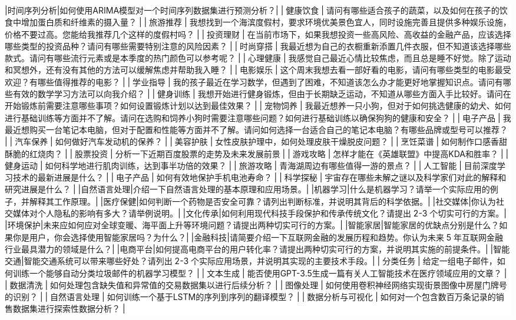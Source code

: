 |时间序列分析|如何使用ARIMA模型对一个时间序列数据集进行预测分析？|
| 健康饮食                | 请问有哪些适合孩子的蔬菜，以及如何在孩子的饮食中增加蛋白质和纤维素的摄入量？                                                                                                                                                                                         |
| 旅游推荐                | 我想找到一个海滨度假村，要求环境优美景色宜人，同时设施完善且提供多种娱乐设施，价格不要过高。您能给我推荐几个这样的度假村吗？                                                                                                                                           |
| 投资理财                | 在当前市场下，如果我想投资一些高风险、高收益的金融产品，应该选择哪些类型的投资品种？请问有哪些需要特别注意的风险因素？                                                                                                                                             |
| 时尚穿搭                | 我最近想为自己的衣橱重新添置几件衣服，但不知道该选择哪些款式。请问有哪些流行元素或是本季度的热门颜色可以参考呢？                                                                                                                                                            |
| 心理健康                | 我感觉自己最近心情比较焦虑，而且总是睡不好觉。除了运动和冥想外，还有没有其他的方法可以缓解焦虑并帮助我入睡？                                                                                                                                                        |
| 电影娱乐                | 这个周末我想去看一部好看的电影，请问有哪些类型的电影最受欢迎？有哪些值得推荐的电影？                                                                                                                                                                                     |
| 学业指导                | 我的孩子最近在学习数学，但遇到了困难，不知道该怎么办才能更好地掌握知识点。请问有哪些有效的数学学习方法可以向我介绍？                                                                                                                                                      |
| 健身训练                | 我想开始进行健身锻炼，但由于长期缺乏运动，不知道从哪些方面入手比较好。请问在开始锻炼前需要注意哪些事项？如何设置锻炼计划以达到最佳效果？                                                                                                                                  |
| 宠物饲养                | 我最近想养一只小狗，但对于如何挑选健康的幼犬、如何进行基础训练等方面并不了解。请问在选购和饲养小狗时需要注意哪些问题？如何进行基础训练以确保狗狗的健康和安全？                                                                                              |
| 电子产品                | 我最近想购买一台笔记本电脑，但对于配置和性能等方面并不了解。请问如何选择一台适合自己的笔记本电脑？有哪些品牌或型号可以推荐？                                                                                                                                              |
| 汽车保养                         | 如何做好汽车发动机的保养？                                    |
| 美容护肤                         | 女性皮肤护理中，如何处理皮肤干燥脱皮问题？                   |
| 烹饪菜谱                         | 如何制作口感香甜酥脆的红烧肉？                                |
| 股票投资                         | 分析一下近期百度股票的走势及未来发展前景                      |
| 游戏攻略                         | 怎样才能在《英雄联盟》中提高KDA和胜率？                        |
| 健身运动                         | 如何科学地进行肌肉训练，达到事半功倍的效果？                  |
| 旅游攻略                         | 青海湖周边有哪些值得一游的景点？                              |
| 人工智能                         | 目前深度学习技术的最新进展是什么？                            |
| 电子产品                         | 如何有效地保护手机电池寿命？                                  |
| 科学探秘                         | 宇宙存在哪些未解之谜以及科学家们对此的解释和研究进展是什么？  |
|自然语言处理|介绍一下自然语言处理的基本原理和应用场景。|
|机器学习|什么是机器学习？请举一个实际应用的例子，并解释其工作原理。|
|医疗保健|如何判断一个药物是否安全可靠？请列出判断标准，并说明其背后的科学依据。|
|社交媒体|你认为社交媒体对个人隐私的影响有多大？请举例说明。|
|文化传承|如何利用现代科技手段保护和传承传统文化？请提出 2-3 个切实可行的方案。|
|环境保护|未来应如何应对全球变暖、海平面上升等环境问题？请提出两种切实可行的方案。|
|智能家居|智能家居的优缺点分别是什么？如果你是用户，你会选择使用智能家居吗？为什么？|
|金融科技|请简要介绍一下互联网金融的发展历程和趋势。你认为未来 5 年互联网金融行业最具潜力的领域是什么？|
|电商平台|如何提高电商平台的用户转化率？请提出两种切实可行的方案，并说明其实施的前提条件。|
|智能交通|智能交通系统可以带来哪些好处？请列出 2-3 个实际应用场景，并说明其实现的主要技术手段。|
| 分类任务       | 给定一组电子邮件，如何训练一个能够自动分类垃圾邮件的机器学习模型？ |
| 文本生成       | 能否使用GPT-3.5生成一篇有关人工智能技术在医疗领域应用的文章？      |
| 数据清洗       | 如何处理包含缺失值和异常值的交易数据集以进行后续分析？         |
| 图像处理       | 如何使用卷积神经网络实现街景图像中房屋门牌号的识别？           |
| 自然语言处理   | 如何训练一个基于LSTM的序列到序列的翻译模型？                 |
| 数据分析与可视化 | 如何对一个包含数百万条记录的销售数据集进行探索性数据分析？     |